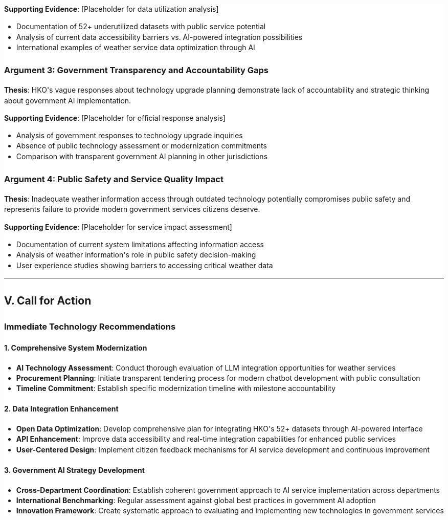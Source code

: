 **Supporting Evidence**:
[Placeholder for data utilization analysis]
- Documentation of 52+ underutilized datasets with public service potential
- Analysis of current data accessibility barriers vs. AI-powered integration possibilities
- International examples of weather service data optimization through AI

### Argument 3: Government Transparency and Accountability Gaps
**Thesis**: HKO's vague responses about technology upgrade planning demonstrate lack of accountability and strategic thinking about government AI implementation.

**Supporting Evidence**:
[Placeholder for official response analysis]
- Analysis of government responses to technology upgrade inquiries
- Absence of public technology assessment or modernization commitments
- Comparison with transparent government AI planning in other jurisdictions

### Argument 4: Public Safety and Service Quality Impact
**Thesis**: Inadequate weather information access through outdated technology potentially compromises public safety and represents failure to provide modern government services citizens deserve.

**Supporting Evidence**:
[Placeholder for service impact assessment]
- Documentation of current system limitations affecting information access
- Analysis of weather information's role in public safety decision-making
- User experience studies showing barriers to accessing critical weather data

---

## V. Call for Action

### Immediate Technology Recommendations

#### 1. Comprehensive System Modernization
- **AI Technology Assessment**: Conduct thorough evaluation of LLM integration opportunities for weather services
- **Procurement Planning**: Initiate transparent tendering process for modern chatbot development with public consultation
- **Timeline Commitment**: Establish specific modernization timeline with milestone accountability

#### 2. Data Integration Enhancement
- **Open Data Optimization**: Develop comprehensive plan for integrating HKO's 52+ datasets through AI-powered interface
- **API Enhancement**: Improve data accessibility and real-time integration capabilities for enhanced public services
- **User-Centered Design**: Implement citizen feedback mechanisms for AI service development and continuous improvement

#### 3. Government AI Strategy Development
- **Cross-Department Coordination**: Establish coherent government approach to AI service implementation across departments
- **International Benchmarking**: Regular assessment against global best practices in government AI adoption
- **Innovation Framework**: Create systematic approach to evaluating and implementing new technologies in government services
